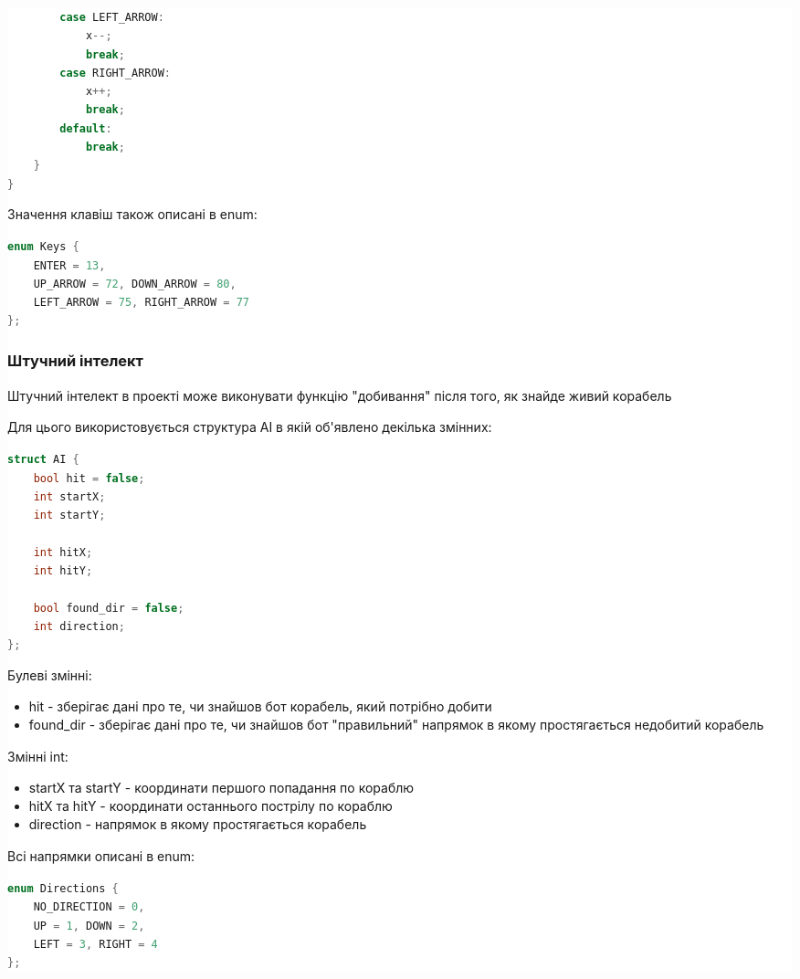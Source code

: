 ```c++
        case LEFT_ARROW:
            x--;
            break;
        case RIGHT_ARROW:
            x++;
            break;
        default:
            break;
    }
}
```
Значення клавіш також описані в enum:
```c++
enum Keys {
    ENTER = 13,
    UP_ARROW = 72, DOWN_ARROW = 80, 
    LEFT_ARROW = 75, RIGHT_ARROW = 77
};
```

### Штучний інтелект
Штучний інтелект в проекті може виконувати функцію "добивання" після того, 
як знайде живий корабель

Для цього використовується структура АІ в якій об'явлено декілька змінних:
```c++
struct AI {
	bool hit = false;
	int startX;
	int startY;

	int hitX;
	int hitY;

	bool found_dir = false;
	int direction;
};
```
Булеві змінні:
- hit - зберігає дані про те, чи знайшов бот корабель, який потрібно добити
- found_dir - зберігає дані про те, чи знайшов бот "правильний" напрямок в якому
простягається недобитий корабель

Змінні int:
- startX та startY - координати першого попадання по кораблю
- hitX та hitY - координати останнього пострілу по кораблю
- direction - напрямок в якому простягається корабель

Всі напрямки описані в enum:
```c++
enum Directions {
    NO_DIRECTION = 0,
    UP = 1, DOWN = 2, 
    LEFT = 3, RIGHT = 4
};
```
